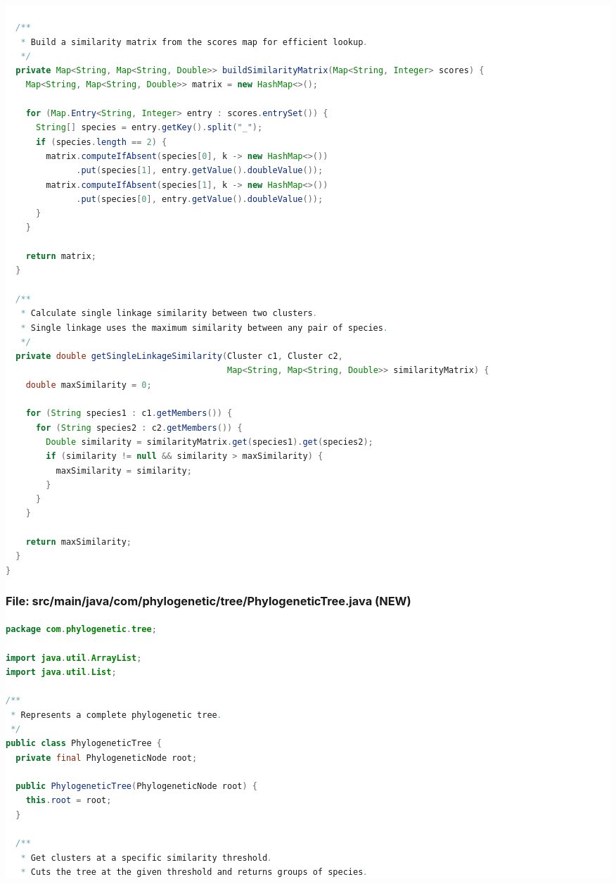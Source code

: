 ```java
  
  /**
   * Build a similarity matrix from the scores map for efficient lookup.
   */
  private Map<String, Map<String, Double>> buildSimilarityMatrix(Map<String, Integer> scores) {
    Map<String, Map<String, Double>> matrix = new HashMap<>();
    
    for (Map.Entry<String, Integer> entry : scores.entrySet()) {
      String[] species = entry.getKey().split("_");
      if (species.length == 2) {
        matrix.computeIfAbsent(species[0], k -> new HashMap<>())
              .put(species[1], entry.getValue().doubleValue());
        matrix.computeIfAbsent(species[1], k -> new HashMap<>())
              .put(species[0], entry.getValue().doubleValue());
      }
    }
    
    return matrix;
  }
  
  /**
   * Calculate single linkage similarity between two clusters.
   * Single linkage uses the maximum similarity between any pair of species.
   */
  private double getSingleLinkageSimilarity(Cluster c1, Cluster c2, 
                                            Map<String, Map<String, Double>> similarityMatrix) {
    double maxSimilarity = 0;
    
    for (String species1 : c1.getMembers()) {
      for (String species2 : c2.getMembers()) {
        Double similarity = similarityMatrix.get(species1).get(species2);
        if (similarity != null && similarity > maxSimilarity) {
          maxSimilarity = similarity;
        }
      }
    }
    
    return maxSimilarity;
  }
}
```

### **File: src/main/java/com/phylogenetic/tree/PhylogeneticTree.java** (NEW)
```java
package com.phylogenetic.tree;

import java.util.ArrayList;
import java.util.List;

/**
 * Represents a complete phylogenetic tree.
 */
public class PhylogeneticTree {
  private final PhylogeneticNode root;
  
  public PhylogeneticTree(PhylogeneticNode root) {
    this.root = root;
  }
  
  /**
   * Get clusters at a specific similarity threshold.
   * Cuts the tree at the given threshold and returns groups of species.
```